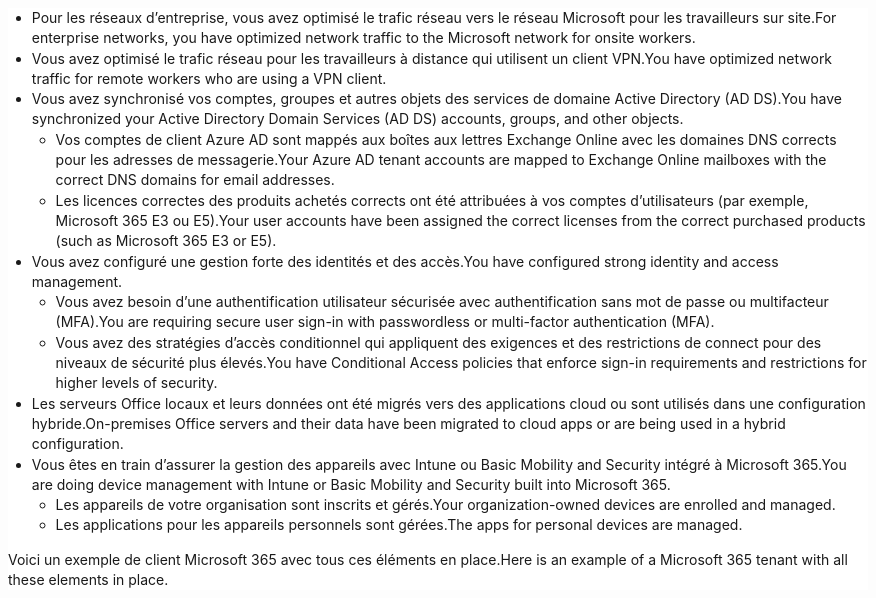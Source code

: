   - <span data-ttu-id="ddc2a-132">Pour les réseaux d’entreprise, vous avez optimisé le trafic réseau vers le réseau Microsoft pour les travailleurs sur site.</span><span class="sxs-lookup"><span data-stu-id="ddc2a-132">For enterprise networks, you have optimized network traffic to the Microsoft network for onsite workers.</span></span>
  - <span data-ttu-id="ddc2a-133">Vous avez optimisé le trafic réseau pour les travailleurs à distance qui utilisent un client VPN.</span><span class="sxs-lookup"><span data-stu-id="ddc2a-133">You have optimized network traffic for remote workers who are using a VPN client.</span></span>
- <span data-ttu-id="ddc2a-134">Vous avez synchronisé vos comptes, groupes et autres objets des services de domaine Active Directory (AD DS).</span><span class="sxs-lookup"><span data-stu-id="ddc2a-134">You have synchronized your Active Directory Domain Services (AD DS) accounts, groups, and other objects.</span></span>
  - <span data-ttu-id="ddc2a-135">Vos comptes de client Azure AD sont mappés aux boîtes aux lettres Exchange Online avec les domaines DNS corrects pour les adresses de messagerie.</span><span class="sxs-lookup"><span data-stu-id="ddc2a-135">Your Azure AD tenant accounts are mapped to Exchange Online mailboxes with the correct DNS domains for email addresses.</span></span>
  - <span data-ttu-id="ddc2a-136">Les licences correctes des produits achetés corrects ont été attribuées à vos comptes d’utilisateurs (par exemple, Microsoft 365 E3 ou E5).</span><span class="sxs-lookup"><span data-stu-id="ddc2a-136">Your user accounts have been assigned the correct licenses from the correct purchased products (such as Microsoft 365 E3 or E5).</span></span>
- <span data-ttu-id="ddc2a-137">Vous avez configuré une gestion forte des identités et des accès.</span><span class="sxs-lookup"><span data-stu-id="ddc2a-137">You have configured strong identity and access management.</span></span>
  - <span data-ttu-id="ddc2a-138">Vous avez besoin d’une authentification utilisateur sécurisée avec authentification sans mot de passe ou multifacteur (MFA).</span><span class="sxs-lookup"><span data-stu-id="ddc2a-138">You are requiring secure user sign-in with passwordless or multi-factor authentication (MFA).</span></span>
  - <span data-ttu-id="ddc2a-139">Vous avez des stratégies d’accès conditionnel qui appliquent des exigences et des restrictions de connect pour des niveaux de sécurité plus élevés.</span><span class="sxs-lookup"><span data-stu-id="ddc2a-139">You have Conditional Access policies that enforce sign-in requirements and restrictions for higher levels of security.</span></span>
- <span data-ttu-id="ddc2a-140">Les serveurs Office locaux et leurs données ont été migrés vers des applications cloud ou sont utilisés dans une configuration hybride.</span><span class="sxs-lookup"><span data-stu-id="ddc2a-140">On-premises Office servers and their data have been migrated to cloud apps or are being used in a hybrid configuration.</span></span>
- <span data-ttu-id="ddc2a-141">Vous êtes en train d’assurer la gestion des appareils avec Intune ou Basic Mobility and Security intégré à Microsoft 365.</span><span class="sxs-lookup"><span data-stu-id="ddc2a-141">You are doing device management with Intune or Basic Mobility and Security built into Microsoft 365.</span></span>
  - <span data-ttu-id="ddc2a-142">Les appareils de votre organisation sont inscrits et gérés.</span><span class="sxs-lookup"><span data-stu-id="ddc2a-142">Your organization-owned devices are enrolled and managed.</span></span>
  - <span data-ttu-id="ddc2a-143">Les applications pour les appareils personnels sont gérées.</span><span class="sxs-lookup"><span data-stu-id="ddc2a-143">The apps for personal devices are managed.</span></span>

<span data-ttu-id="ddc2a-144">Voici un exemple de client Microsoft 365 avec tous ces éléments en place.</span><span class="sxs-lookup"><span data-stu-id="ddc2a-144">Here is an example of a Microsoft 365 tenant with all these elements in place.</span></span>
